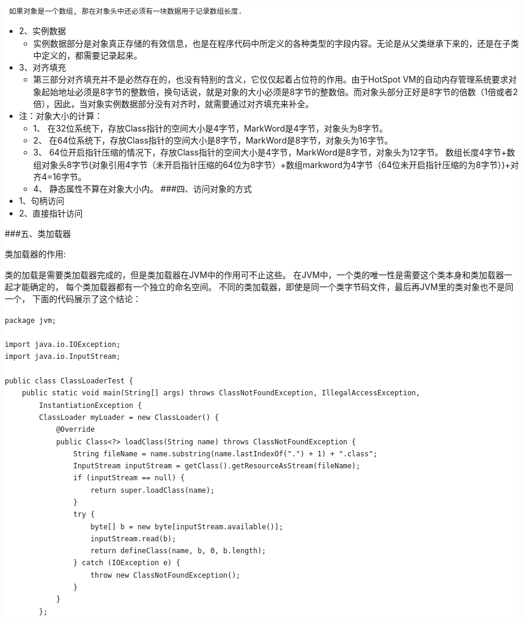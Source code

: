      如果对象是一个数组, 那在对象头中还必须有一块数据用于记录数组长度.

* 2、实例数据
  * 实例数据部分是对象真正存储的有效信息，也是在程序代码中所定义的各种类型的字段内容。无论是从父类继承下来的，还是在子类中定义的，都需要记录起来。
* 3、对齐填充
  * 第三部分对齐填充并不是必然存在的，也没有特别的含义，它仅仅起着占位符的作用。由于HotSpot VM的自动内存管理系统要求对象起始地址必须是8字节的整数倍，换句话说，就是对象的大小必须是8字节的整数倍。而对象头部分正好是8字节的倍数（1倍或者2倍），因此，当对象实例数据部分没有对齐时，就需要通过对齐填充来补全。
* 注：对象大小的计算：
  * 1、 在32位系统下，存放Class指针的空间大小是4字节，MarkWord是4字节，对象头为8字节。
  * 2、 在64位系统下，存放Class指针的空间大小是8字节，MarkWord是8字节，对象头为16字节。
  * 3、 64位开启指针压缩的情况下，存放Class指针的空间大小是4字节，MarkWord是8字节，对象头为12字节。 数组长度4字节+数组对象头8字节(对象引用4字节（未开启指针压缩的64位为8字节）+数组markword为4字节（64位未开启指针压缩的为8字节）)+对齐4=16字节。
  * 4、 静态属性不算在对象大小内。
###四、访问对象的方式
* 1、句柄访问
* 2、直接指针访问

###五、类加载器

类加载器的作用:


类的加载是需要类加载器完成的，但是类加载器在JVM中的作用可不止这些。
在JVM中，一个类的唯一性是需要这个类本身和类加载器一起才能确定的，
每个类加载器都有一个独立的命名空间。
不同的类加载器，即使是同一个类字节码文件，最后再JVM里的类对象也不是同一个，
下面的代码展示了这个结论：



    package jvm;
    
    import java.io.IOException;
    import java.io.InputStream;
    
    public class ClassLoaderTest {
        public static void main(String[] args) throws ClassNotFoundException, IllegalAccessException,
            InstantiationException {
            ClassLoader myLoader = new ClassLoader() {
                @Override
                public Class<?> loadClass(String name) throws ClassNotFoundException {
                    String fileName = name.substring(name.lastIndexOf(".") + 1) + ".class";
                    InputStream inputStream = getClass().getResourceAsStream(fileName);
                    if (inputStream == null) {
                        return super.loadClass(name);
                    }
                    try {
                        byte[] b = new byte[inputStream.available()];
                        inputStream.read(b);
                        return defineClass(name, b, 0, b.length);
                    } catch (IOException e) {
                        throw new ClassNotFoundException();
                    }
                }
            };
    